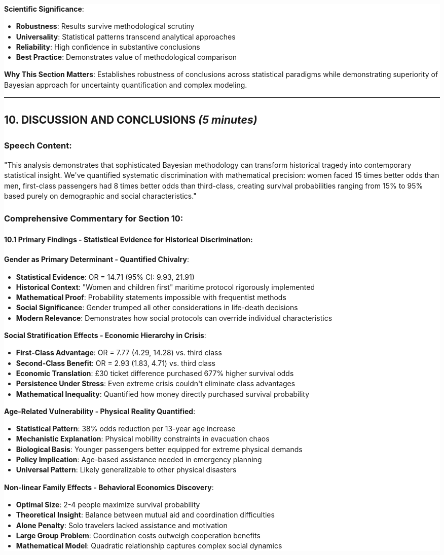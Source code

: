 **Scientific Significance**:
- **Robustness**: Results survive methodological scrutiny
- **Universality**: Statistical patterns transcend analytical approaches  
- **Reliability**: High confidence in substantive conclusions
- **Best Practice**: Demonstrates value of methodological comparison

**Why This Section Matters**: Establishes robustness of conclusions across statistical paradigms while demonstrating superiority of Bayesian approach for uncertainty quantification and complex modeling.

---

## **10. DISCUSSION AND CONCLUSIONS** *(5 minutes)*

### **Speech Content:**
"This analysis demonstrates that sophisticated Bayesian methodology can transform historical tragedy into contemporary statistical insight. We've quantified systematic discrimination with mathematical precision: women faced 15 times better odds than men, first-class passengers had 8 times better odds than third-class, creating survival probabilities ranging from 15% to 95% based purely on demographic and social characteristics."

### **Comprehensive Commentary for Section 10:**

#### **10.1 Primary Findings - Statistical Evidence for Historical Discrimination:**

**Gender as Primary Determinant - Quantified Chivalry**:
- **Statistical Evidence**: OR = 14.71 (95% CI: 9.93, 21.91)
- **Historical Context**: "Women and children first" maritime protocol rigorously implemented
- **Mathematical Proof**: Probability statements impossible with frequentist methods
- **Social Significance**: Gender trumped all other considerations in life-death decisions
- **Modern Relevance**: Demonstrates how social protocols can override individual characteristics

**Social Stratification Effects - Economic Hierarchy in Crisis**:
- **First-Class Advantage**: OR = 7.77 (4.29, 14.28) vs. third class
- **Second-Class Benefit**: OR = 2.93 (1.83, 4.71) vs. third class
- **Economic Translation**: £30 ticket difference purchased 677% higher survival odds
- **Persistence Under Stress**: Even extreme crisis couldn't eliminate class advantages
- **Mathematical Inequality**: Quantified how money directly purchased survival probability

**Age-Related Vulnerability - Physical Reality Quantified**:
- **Statistical Pattern**: 38% odds reduction per 13-year age increase
- **Mechanistic Explanation**: Physical mobility constraints in evacuation chaos
- **Biological Basis**: Younger passengers better equipped for extreme physical demands
- **Policy Implication**: Age-based assistance needed in emergency planning
- **Universal Pattern**: Likely generalizable to other physical disasters

**Non-linear Family Effects - Behavioral Economics Discovery**:
- **Optimal Size**: 2-4 people maximize survival probability
- **Theoretical Insight**: Balance between mutual aid and coordination difficulties
- **Alone Penalty**: Solo travelers lacked assistance and motivation
- **Large Group Problem**: Coordination costs outweigh cooperation benefits
- **Mathematical Model**: Quadratic relationship captures complex social dynamics
